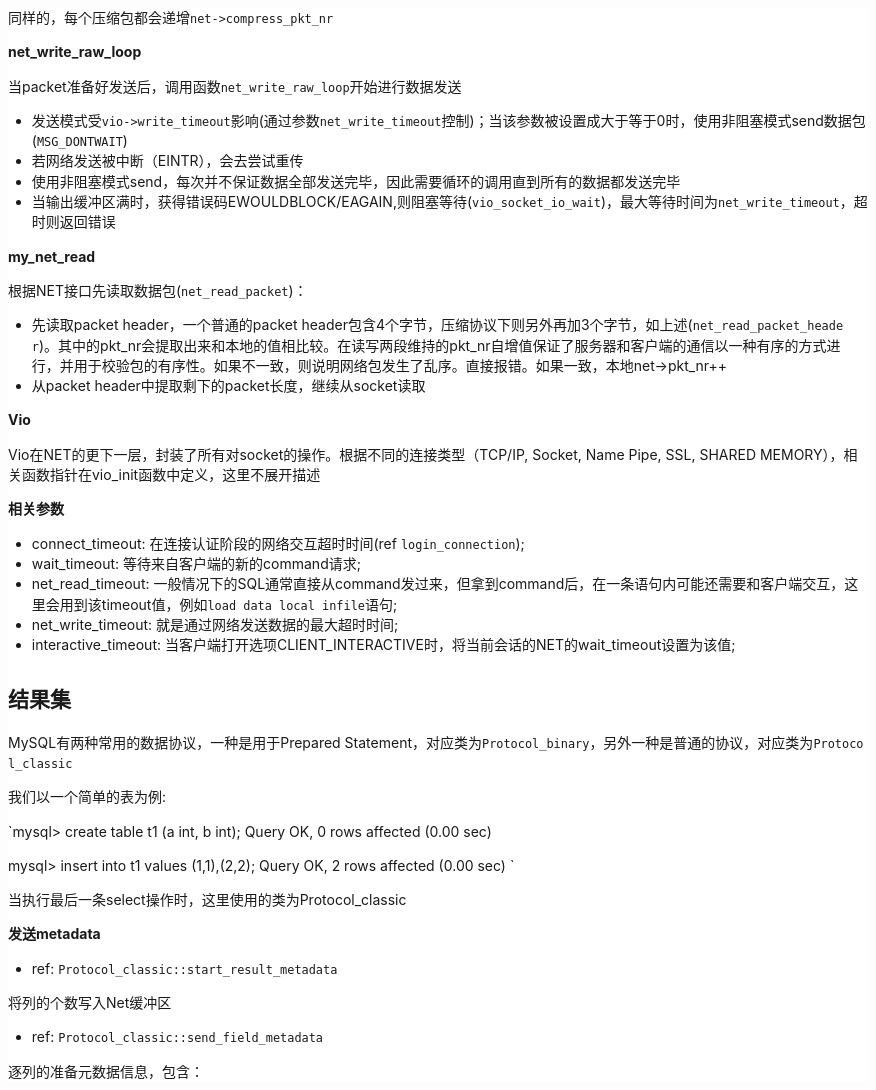 同样的，每个压缩包都会递增`net->compress_pkt_nr`

**net_write_raw_loop**

当packet准备好发送后，调用函数`net_write_raw_loop`开始进行数据发送

* 发送模式受`vio->write_timeout`影响(通过参数`net_write_timeout`控制)；当该参数被设置成大于等于0时，使用非阻塞模式send数据包(`MSG_DONTWAIT`)
* 若网络发送被中断（EINTR），会去尝试重传
* 使用非阻塞模式send，每次并不保证数据全部发送完毕，因此需要循环的调用直到所有的数据都发送完毕
* 当输出缓冲区满时，获得错误码EWOULDBLOCK/EAGAIN,则阻塞等待(`vio_socket_io_wait`)，最大等待时间为`net_write_timeout`，超时则返回错误

**my_net_read**

根据NET接口先读取数据包(`net_read_packet`)：

* 先读取packet header，一个普通的packet header包含4个字节，压缩协议下则另外再加3个字节，如上述(`net_read_packet_header`)。其中的pkt_nr会提取出来和本地的值相比较。在读写两段维持的pkt_nr自增值保证了服务器和客户端的通信以一种有序的方式进行，并用于校验包的有序性。如果不一致，则说明网络包发生了乱序。直接报错。如果一致，本地net->pkt_nr++
* 从packet header中提取剩下的packet长度，继续从socket读取

**Vio**

Vio在NET的更下一层，封装了所有对socket的操作。根据不同的连接类型（TCP/IP, Socket, Name Pipe, SSL, SHARED MEMORY），相关函数指针在vio_init函数中定义，这里不展开描述

**相关参数**

* connect_timeout: 在连接认证阶段的网络交互超时时间(ref `login_connection`);
* wait_timeout: 等待来自客户端的新的command请求;
* net_read_timeout: 一般情况下的SQL通常直接从command发过来，但拿到command后，在一条语句内可能还需要和客户端交互，这里会用到该timeout值，例如`load data local infile`语句;
* net_write_timeout: 就是通过网络发送数据的最大超时时间;
* interactive_timeout: 当客户端打开选项CLIENT_INTERACTIVE时，将当前会话的NET的wait_timeout设置为该值;

## 结果集

MySQL有两种常用的数据协议，一种是用于Prepared Statement，对应类为`Protocol_binary`，另外一种是普通的协议，对应类为`Protocol_classic`

我们以一个简单的表为例:

`mysql> create table t1 (a int, b int);
Query OK, 0 rows affected (0.00 sec)

mysql> insert into t1 values (1,1),(2,2);
Query OK, 2 rows affected (0.00 sec)
`

当执行最后一条select操作时，这里使用的类为Protocol_classic

**发送metadata**

* ref: `Protocol_classic::start_result_metadata`

将列的个数写入Net缓冲区

* ref: `Protocol_classic::send_field_metadata`

逐列的准备元数据信息，包含：
